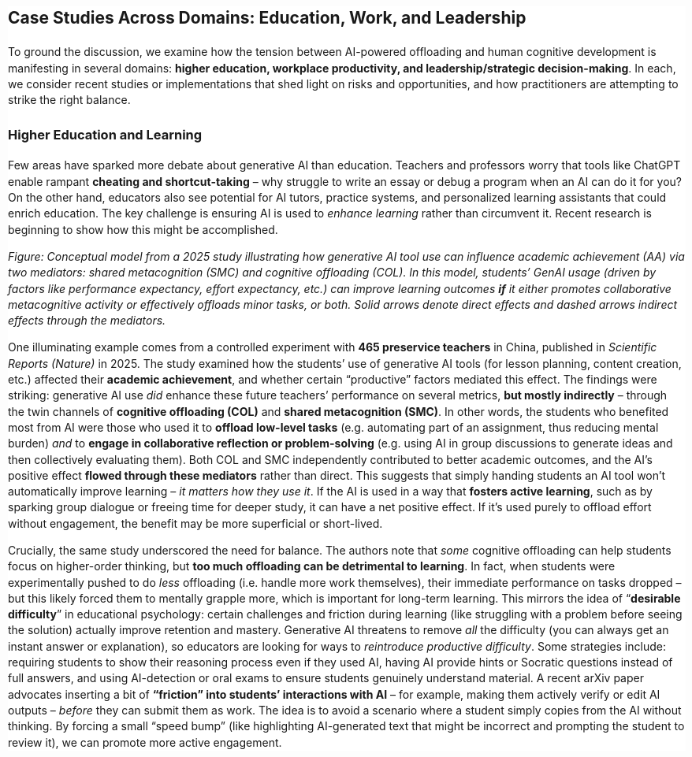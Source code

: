 ## Case Studies Across Domains: Education, Work, and Leadership

To ground the discussion, we examine how the tension between AI-powered offloading and human cognitive development is manifesting in several domains: **higher education, workplace productivity, and leadership/strategic decision-making**. In each, we consider recent studies or implementations that shed light on risks and opportunities, and how practitioners are attempting to strike the right balance.

### Higher Education and Learning

Few areas have sparked more debate about generative AI than education. Teachers and professors worry that tools like ChatGPT enable rampant **cheating and shortcut-taking** – why struggle to write an essay or debug a program when an AI can do it for you? On the other hand, educators also see potential for AI tutors, practice systems, and personalized learning assistants that could enrich education. The key challenge is ensuring AI is used to *enhance learning* rather than circumvent it. Recent research is beginning to show how this might be accomplished.

&#x20;*Figure: Conceptual model from a 2025 study illustrating how generative AI tool use can influence academic achievement (AA) via two mediators: shared metacognition (SMC) and cognitive offloading (COL). In this model, students’ GenAI usage (driven by factors like performance expectancy, effort expectancy, etc.) can improve learning outcomes **if** it either promotes collaborative metacognitive activity or effectively offloads minor tasks, or both. Solid arrows denote direct effects and dashed arrows indirect effects through the mediators.*

One illuminating example comes from a controlled experiment with **465 preservice teachers** in China, published in *Scientific Reports (Nature)* in 2025. The study examined how the students’ use of generative AI tools (for lesson planning, content creation, etc.) affected their **academic achievement**, and whether certain “productive” factors mediated this effect. The findings were striking: generative AI use *did* enhance these future teachers’ performance on several metrics, **but mostly indirectly** – through the twin channels of **cognitive offloading (COL)** and **shared metacognition (SMC)**. In other words, the students who benefited most from AI were those who used it to **offload low-level tasks** (e.g. automating part of an assignment, thus reducing mental burden) *and* to **engage in collaborative reflection or problem-solving** (e.g. using AI in group discussions to generate ideas and then collectively evaluating them). Both COL and SMC independently contributed to better academic outcomes, and the AI’s positive effect **flowed through these mediators** rather than direct. This suggests that simply handing students an AI tool won’t automatically improve learning – *it matters how they use it*. If the AI is used in a way that **fosters active learning**, such as by sparking group dialogue or freeing time for deeper study, it can have a net positive effect. If it’s used purely to offload effort without engagement, the benefit may be more superficial or short-lived.

Crucially, the same study underscored the need for balance. The authors note that *some* cognitive offloading can help students focus on higher-order thinking, but **too much offloading can be detrimental to learning**. In fact, when students were experimentally pushed to do *less* offloading (i.e. handle more work themselves), their immediate performance on tasks dropped – but this likely forced them to mentally grapple more, which is important for long-term learning. This mirrors the idea of “**desirable difficulty**” in educational psychology: certain challenges and friction during learning (like struggling with a problem before seeing the solution) actually improve retention and mastery. Generative AI threatens to remove *all* the difficulty (you can always get an instant answer or explanation), so educators are looking for ways to *reintroduce productive difficulty*. Some strategies include: requiring students to show their reasoning process even if they used AI, having AI provide hints or Socratic questions instead of full answers, and using AI-detection or oral exams to ensure students genuinely understand material. A recent arXiv paper advocates inserting a bit of **“friction” into students’ interactions with AI** – for example, making them actively verify or edit AI outputs – *before* they can submit them as work. The idea is to avoid a scenario where a student simply copies from the AI without thinking. By forcing a small “speed bump” (like highlighting AI-generated text that might be incorrect and prompting the student to review it), we can promote more active engagement.
